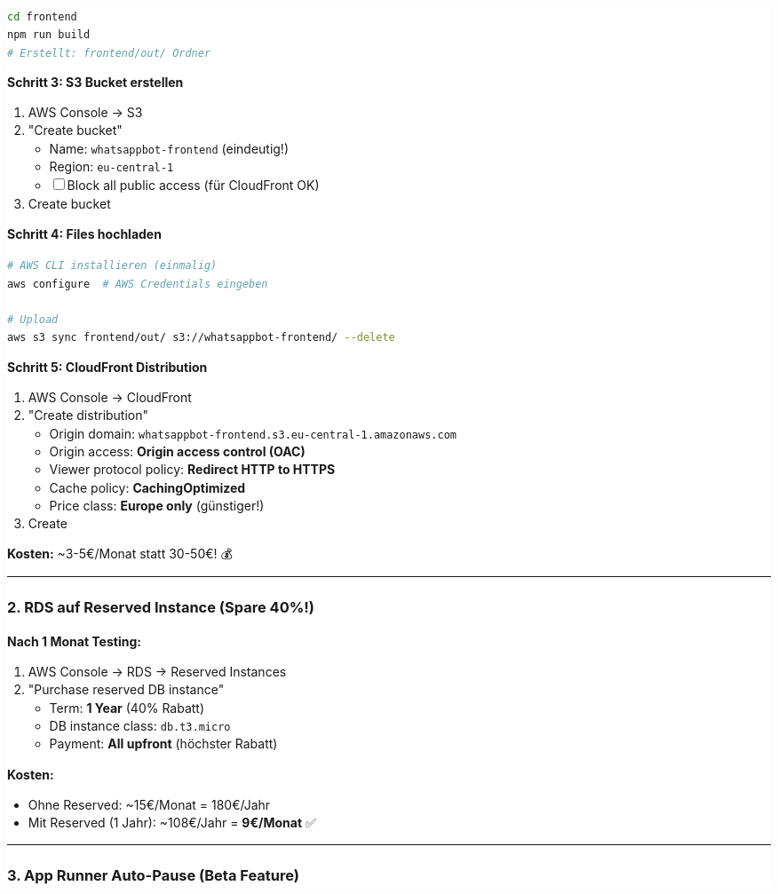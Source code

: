 ```bash
cd frontend
npm run build
# Erstellt: frontend/out/ Ordner
```

**Schritt 3: S3 Bucket erstellen**

1. AWS Console → S3
2. "Create bucket"
   - Name: `whatsappbot-frontend` (eindeutig!)
   - Region: `eu-central-1`
   - ☐ Block all public access (für CloudFront OK)
3. Create bucket

**Schritt 4: Files hochladen**

```bash
# AWS CLI installieren (einmalig)
aws configure  # AWS Credentials eingeben

# Upload
aws s3 sync frontend/out/ s3://whatsappbot-frontend/ --delete
```

**Schritt 5: CloudFront Distribution**

1. AWS Console → CloudFront
2. "Create distribution"
   - Origin domain: `whatsappbot-frontend.s3.eu-central-1.amazonaws.com`
   - Origin access: **Origin access control (OAC)**
   - Viewer protocol policy: **Redirect HTTP to HTTPS**
   - Cache policy: **CachingOptimized**
   - Price class: **Europe only** (günstiger!)
3. Create

**Kosten:** ~3-5€/Monat statt 30-50€! 💰

---

### 2. RDS auf Reserved Instance (Spare 40%!)

**Nach 1 Monat Testing:**

1. AWS Console → RDS → Reserved Instances
2. "Purchase reserved DB instance"
   - Term: **1 Year** (40% Rabatt)
   - DB instance class: `db.t3.micro`
   - Payment: **All upfront** (höchster Rabatt)

**Kosten:**
- Ohne Reserved: ~15€/Monat = 180€/Jahr
- Mit Reserved (1 Jahr): ~108€/Jahr = **9€/Monat** ✅

---

### 3. App Runner Auto-Pause (Beta Feature)

